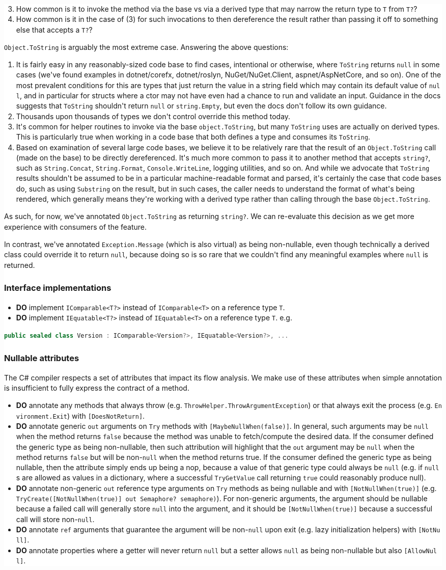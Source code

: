 3. How common is it to invoke the method via the base vs via a derived type that may narrow the return type to `T` from `T?`?
4. How common is it in the case of (3) for such invocations to then dereference the result rather than passing it off to something else that accepts a `T?`?

`Object.ToString` is arguably the most extreme case.  Answering the above questions:
1. It is fairly easy in any reasonably-sized code base to find cases, intentional or otherwise, where `ToString` returns `null` in some cases (we've found examples in dotnet/corefx, dotnet/roslyn, NuGet/NuGet.Client, aspnet/AspNetCore, and so on).  One of the most prevalent conditions for this are types that just return the value in a string field which may contain its default value of `null`, and in particular for structs where a ctor may not have even had a chance to run and validate an input.  Guidance in the docs suggests that `ToString` shouldn't return `null` or `string.Empty`, but even the docs don't follow its own guidance.
2. Thousands upon thousands of types we don't control override this method today.
3. It's common for helper routines to invoke via the base `object.ToString`, but many `ToString` uses are actually on derived types.  This is particularly true when working in a code base that both defines a type and consumes its `ToString`.
4. Based on examination of several large code bases, we believe it to be relatively rare that the result of an `Object.ToString` call (made on the base) to be directly dereferenced.  It's much more common to pass it to another method that accepts `string?`, such as `String.Concat`, `String.Format`, `Console.WriteLine`, logging utilities, and so on.  And while we advocate that `ToString` results shouldn't be assumed to be in a particular machine-readable format and parsed, it's certainly the case that code bases do, such as using `Substring` on the result, but in such cases, the caller needs to understand the format of what's being rendered, which generally means they're working with a derived type rather than calling through the base `Object.ToString`.

As such, for now, we've annotated `Object.ToString` as returning `string?`.  We can re-evaluate this decision as we get more experience with consumers of the feature.

In contrast, we've annotated `Exception.Message` (which is also virtual) as being non-nullable, even though technically a derived class could override it to return `null`, because doing so is so rare that we couldn't find any meaningful examples where `null` is returned.

### Interface implementations

- **DO** implement `IComparable<T?>` instead of `IComparable<T>` on a reference type `T`.
- **DO** implement `IEquatable<T?>` instead of `IEquatable<T>` on a reference type `T`.
e.g.
```C#
public sealed class Version : IComparable<Version?>, IEquatable<Version?>, ...
```

### Nullable attributes

The C# compiler respects a set of attributes that impact its flow analysis.  We make use of these attributes when simple annotation is insufficient to fully express the contract of a method.

- **DO** annotate any methods that always throw (e.g. `ThrowHelper.ThrowArgumentException`) or that always exit the process (e.g. `Environment.Exit`) with `[DoesNotReturn]`.
- **DO** annotate generic `out` arguments on `Try` methods with `[MaybeNullWhen(false)]`.  In general, such arguments may be `null` when the method returns `false` because the method was unable to fetch/compute the desired data.  If the consumer defined the generic type as being non-nullable, then such attribution will highlight that the `out` argument may be `null` when the method returns `false` but will be non-`null` when the method returns true.  If the consumer defined the generic type as being nullable, then the attribute simply ends up being a nop, because a value of that generic type could always be `null` (e.g. if `null`s are allowed as values in a dictionary, where a successful `TryGetValue` call returning `true` could reasonably produce null).
- **DO** annotate non-generic `out` reference type arguments on `Try` methods as being nullable and with `[NotNullWhen(true)]` (e.g. `TryCreate([NotNullWhen(true)] out Semaphore? semaphore)`).  For non-generic arguments, the argument should be nullable because a failed call will generally store `null` into the argument, and it should be `[NotNullWhen(true)]` because a successful call will store non-`null`.
- **DO** annotate `ref` arguments that guarantee the argument will be non-`null` upon exit (e.g. lazy initialization helpers) with `[NotNull]`.
- **DO** annotate properties where a getter will never return `null` but a setter allows `null` as being non-nullable but also `[AllowNull]`.